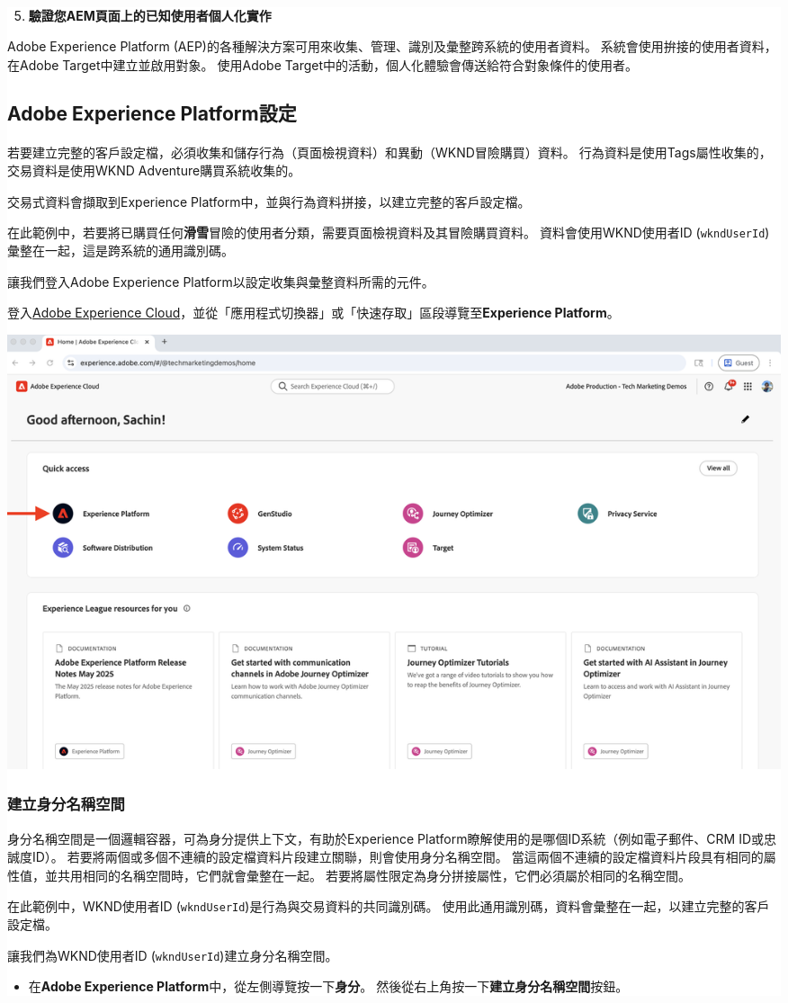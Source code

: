 5. **驗證您AEM頁面上的已知使用者個人化實作**

Adobe Experience Platform (AEP)的各種解決方案可用來收集、管理、識別及彙整跨系統的使用者資料。 系統會使用拚接的使用者資料，在Adobe Target中建立並啟用對象。 使用Adobe Target中的活動，個人化體驗會傳送給符合對象條件的使用者。

## Adobe Experience Platform設定

若要建立完整的客戶設定檔，必須收集和儲存行為（頁面檢視資料）和異動（WKND冒險購買）資料。 行為資料是使用Tags屬性收集的，交易資料是使用WKND Adventure購買系統收集的。

交易式資料會擷取到Experience Platform中，並與行為資料拼接，以建立完整的客戶設定檔。

在此範例中，若要將已購買任何&#x200B;**滑雪**&#x200B;冒險的使用者分類，需要頁面檢視資料及其冒險購買資料。 資料會使用WKND使用者ID (`wkndUserId`)彙整在一起，這是跨系統的通用識別碼。

讓我們登入Adobe Experience Platform以設定收集與彙整資料所需的元件。

登入[Adobe Experience Cloud](https://experience.adobe.com/)，並從「應用程式切換器」或「快速存取」區段導覽至&#x200B;**Experience Platform**。

![Experience Platform](../assets/use-cases/known-user-personalization/experience-platform.png)

### 建立身分名稱空間

身分名稱空間是一個邏輯容器，可為身分提供上下文，有助於Experience Platform瞭解使用的是哪個ID系統（例如電子郵件、CRM ID或忠誠度ID）。 若要將兩個或多個不連續的設定檔資料片段建立關聯，則會使用身分名稱空間。 當這兩個不連續的設定檔資料片段具有相同的屬性值，並共用相同的名稱空間時，它們就會彙整在一起。 若要將屬性限定為身分拼接屬性，它們必須屬於相同的名稱空間。

在此範例中，WKND使用者ID (`wkndUserId`)是行為與交易資料的共同識別碼。 使用此通用識別碼，資料會彙整在一起，以建立完整的客戶設定檔。

讓我們為WKND使用者ID (`wkndUserId`)建立身分名稱空間。

- 在&#x200B;**Adobe Experience Platform**&#x200B;中，從左側導覽按一下&#x200B;**身分**。 然後從右上角按一下&#x200B;**建立身分名稱空間**&#x200B;按鈕。
